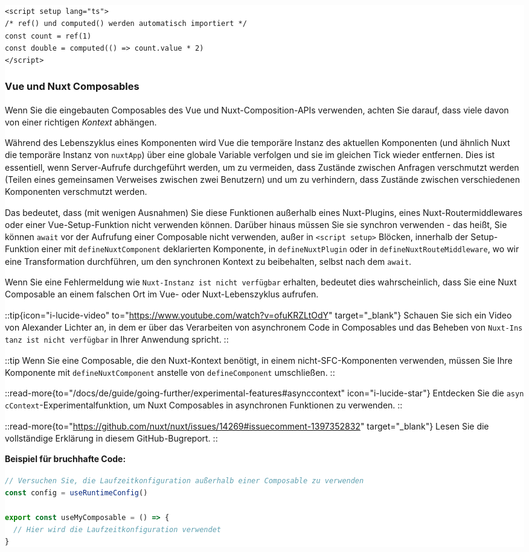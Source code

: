 ```vue twoslash
<script setup lang="ts">
/* ref() und computed() werden automatisch importiert */
const count = ref(1)
const double = computed(() => count.value * 2)
</script>
```

### Vue und Nuxt Composables



Wenn Sie die eingebauten Composables des Vue und Nuxt-Composition-APIs verwenden, achten Sie darauf, dass viele davon von einer richtigen _Kontext_ abhängen.

Während des Lebenszyklus eines Komponenten wird Vue die temporäre Instanz des aktuellen Komponenten (und ähnlich Nuxt die temporäre Instanz von `nuxtApp`) über eine globale Variable verfolgen und sie im gleichen Tick wieder entfernen. Dies ist essentiell, wenn Server-Aufrufe durchgeführt werden, um zu vermeiden, dass Zustände zwischen Anfragen verschmutzt werden (Teilen eines gemeinsamen Verweises zwischen zwei Benutzern) und um zu verhindern, dass Zustände zwischen verschiedenen Komponenten verschmutzt werden.

Das bedeutet, dass (mit wenigen Ausnahmen) Sie diese Funktionen außerhalb eines Nuxt-Plugins, eines Nuxt-Routermiddlewares oder einer Vue-Setup-Funktion nicht verwenden können. Darüber hinaus müssen Sie sie synchron verwenden - das heißt, Sie können `await` vor der Aufrufung einer Composable nicht verwenden, außer in `<script setup>` Blöcken, innerhalb der Setup-Funktion einer mit `defineNuxtComponent` deklarierten Komponente, in `defineNuxtPlugin` oder in `defineNuxtRouteMiddleware`, wo wir eine Transformation durchführen, um den synchronen Kontext zu beibehalten, selbst nach dem `await`.

Wenn Sie eine Fehlermeldung wie `Nuxt-Instanz ist nicht verfügbar` erhalten, bedeutet dies wahrscheinlich, dass Sie eine Nuxt Composable an einem falschen Ort im Vue- oder Nuxt-Lebenszyklus aufrufen.

::tip{icon="i-lucide-video" to="https://www.youtube.com/watch?v=ofuKRZLtOdY" target="_blank"}
Schauen Sie sich ein Video von Alexander Lichter an, in dem er über das Verarbeiten von asynchronem Code in Composables und das Beheben von `Nuxt-Instanz ist nicht verfügbar` in Ihrer Anwendung spricht.
::

::tip
Wenn Sie eine Composable, die den Nuxt-Kontext benötigt, in einem nicht-SFC-Komponenten verwenden, müssen Sie Ihre Komponente mit `defineNuxtComponent` anstelle von `defineComponent` umschließen.
::

::read-more{to="/docs/de/guide/going-further/experimental-features#asynccontext" icon="i-lucide-star"}
Entdecken Sie die `asyncContext`-Experimentalfunktion, um Nuxt Composables in asynchronen Funktionen zu verwenden.
::

::read-more{to="https://github.com/nuxt/nuxt/issues/14269#issuecomment-1397352832" target="_blank"}
Lesen Sie die vollständige Erklärung in diesem GitHub-Bugreport.
::

**Beispiel für bruchhafte Code:**

```ts twoslash [composables/example.ts]
// Versuchen Sie, die Laufzeitkonfiguration außerhalb einer Composable zu verwenden
const config = useRuntimeConfig()

export const useMyComposable = () => {
  // Hier wird die Laufzeitkonfiguration verwendet
}
```
